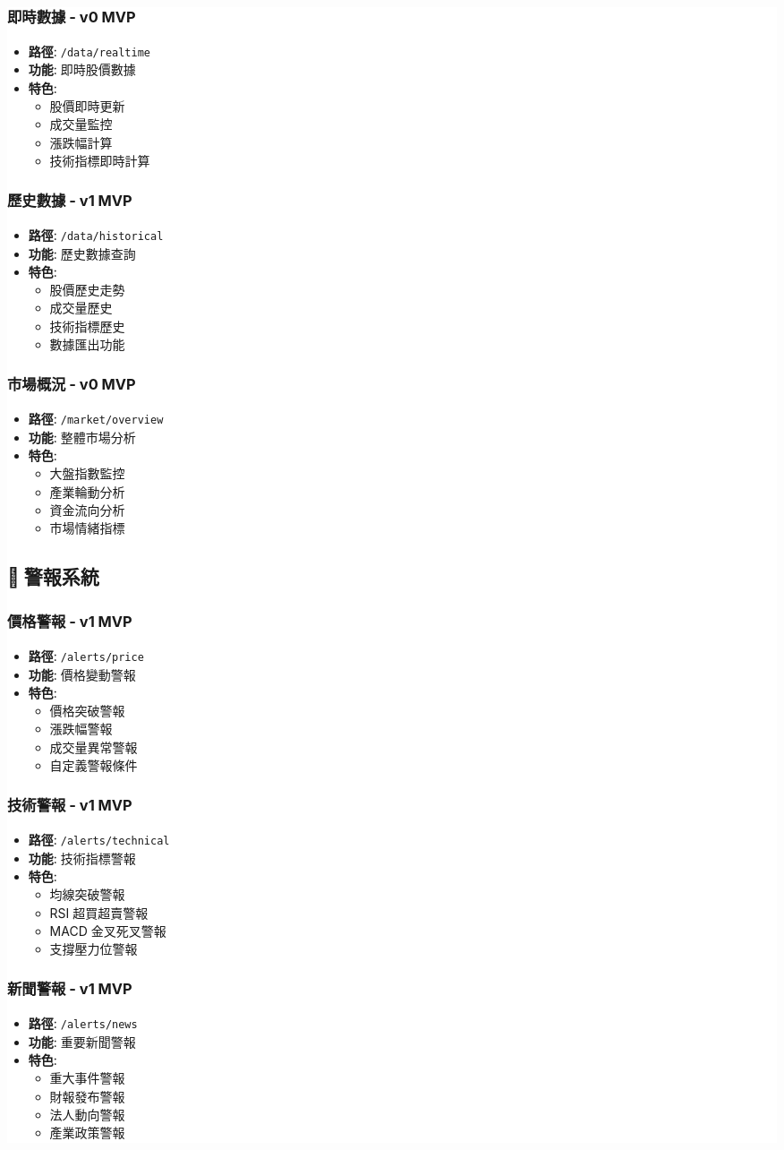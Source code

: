 ### 即時數據 - v0 MVP
- **路徑**: `/data/realtime`
- **功能**: 即時股價數據
- **特色**:
  - 股價即時更新
  - 成交量監控
  - 漲跌幅計算
  - 技術指標即時計算

### 歷史數據 - v1 MVP
- **路徑**: `/data/historical`
- **功能**: 歷史數據查詢
- **特色**:
  - 股價歷史走勢
  - 成交量歷史
  - 技術指標歷史
  - 數據匯出功能

### 市場概況 - v0 MVP
- **路徑**: `/market/overview`
- **功能**: 整體市場分析
- **特色**:
  - 大盤指數監控
  - 產業輪動分析
  - 資金流向分析
  - 市場情緒指標

## 🔔 警報系統

### 價格警報 - v1 MVP
- **路徑**: `/alerts/price`
- **功能**: 價格變動警報
- **特色**:
  - 價格突破警報
  - 漲跌幅警報
  - 成交量異常警報
  - 自定義警報條件

### 技術警報 - v1 MVP
- **路徑**: `/alerts/technical`
- **功能**: 技術指標警報
- **特色**:
  - 均線突破警報
  - RSI 超買超賣警報
  - MACD 金叉死叉警報
  - 支撐壓力位警報

### 新聞警報 - v1 MVP
- **路徑**: `/alerts/news`
- **功能**: 重要新聞警報
- **特色**:
  - 重大事件警報
  - 財報發布警報
  - 法人動向警報
  - 產業政策警報
